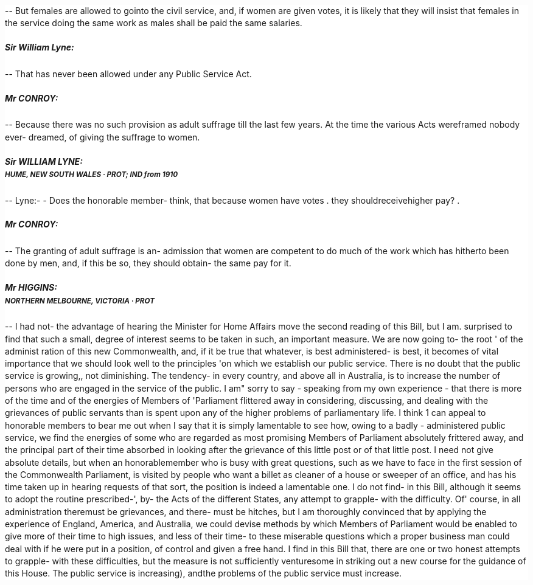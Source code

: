 -- But females are allowed to gointo the civil service, and, if women are given votes, it is likely that they will insist that females in the service doing the same work as males shall be paid the same salaries. 

##### Sir William Lyne:

-- That has never been allowed under any Public Service Act. 

##### Mr CONROY:

-- Because there was no such provision as adult suffrage till the last few years. At the time the various Acts wereframed nobody ever- dreamed, of giving the suffrage to women. 

##### Sir WILLIAM LYNE:<br><small class="text-muted">HUME, NEW SOUTH WALES &middot; PROT; IND from 1910</small>

-- Lyne:- - Does the honorable member- think, that because women have votes . they shouldreceivehigher pay? . 

##### Mr CONROY:

-- The granting of adult suffrage is an- admission that women are competent to do much of the work which has hitherto been done by men, and, if this be so, they should obtain- the same pay for it. 

##### Mr HIGGINS:<br><small class="text-muted">NORTHERN MELBOURNE, VICTORIA &middot; PROT</small>

-- I had not- the advantage of hearing the Minister for Home Affairs move the second reading of this Bill, but I am. surprised to find that such a small, degree of interest seems to be taken in such, an important measure. We are now going to- the root ' of the administ ration of this new Commonwealth, and, if it be true that whatever, is best administered- is best, it becomes of vital importance that we should look well to the principles 'on which we establish our public service. There is no doubt that the public service is growing,, not diminishing. The tendency- in every country, and above all in Australia, is to increase the number of persons who are engaged in the service of the public. I am" sorry to say - speaking from my own experience - that there is more of the time and of the energies of Members of 'Parliament flittered away in considering, discussing, and dealing with the grievances of public servants than is spent upon any of the higher problems of parliamentary life. I think 1 can appeal to honorable members to bear me out when I say that it is simply lamentable to see how, owing to a badly - administered public service, we find the energies of some who are regarded as most promising Members of Parliament absolutely frittered away, and the principal part of their time absorbed in looking after the grievance of this little post or of that little post. I need not give absolute details, but when an honorablemember who is busy with great questions, such as we have to face in the first session of the Commonwealth Parliament, is visited by people who want a billet as cleaner of a house or sweeper of an office, and has his time taken up in hearing requests of that sort, the position is indeed a lamentable one. I do not find- in this Bill, although it seems to adopt the routine prescribed-', by- the  Acts of the different States, any attempt to grapple- with the difficulty. Of' course, in all administration theremust be grievances, and there- must be hitches, but I am thoroughly convinced that by applying the experience of England, America, and Australia, we could devise methods by which Members of Parliament would be enabled to give more of their time to high issues, and less of their time- to these miserable questions which a proper business man could deal with if he were put in a position, of control and given a free hand. I find in this Bill that, there are one or two honest attempts to grapple- with these difficulties, but the measure is not sufficiently venturesome in striking out a new course for the guidance of this House. The public service is increasing), andthe problems of the public service must increase. 
